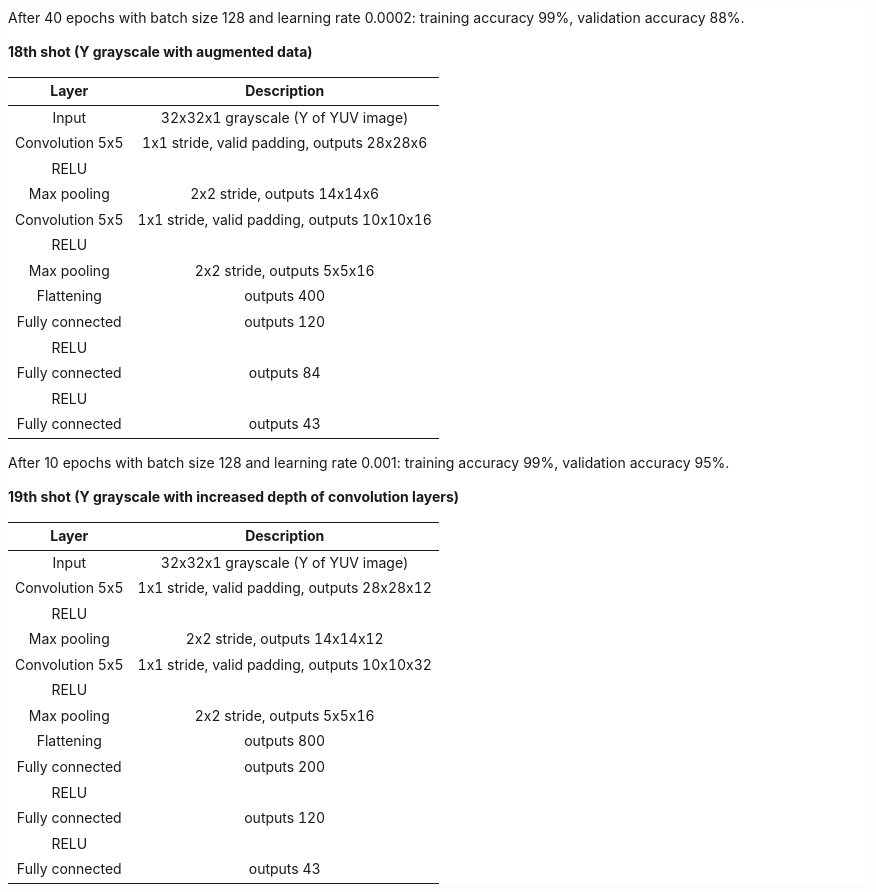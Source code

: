 After 40 epochs with batch size 128 and learning rate 0.0002: training accuracy 99%, validation accuracy 88%.

**18th shot (Y grayscale with augmented data)**

| Layer         		|     Description	        					| 
|:---------------------:|:---------------------------------------------:| 
| Input         		| 32x32x1 grayscale (Y of YUV image)			| 
| Convolution 5x5     	| 1x1 stride, valid padding, outputs 28x28x6 	|
| RELU					|												|
| Max pooling	      	| 2x2 stride,  outputs 14x14x6					|
| Convolution 5x5	    | 1x1 stride, valid padding, outputs 10x10x16	|
| RELU					|												|
| Max pooling	      	| 2x2 stride,  outputs 5x5x16					|
| Flattening			| outputs 400									|
| Fully connected		| outputs 120  									|
| RELU					|												|
| Fully connected		| outputs 84  									|
| RELU					|												|
| Fully connected		| outputs 43  									|

After 10 epochs with batch size 128 and learning rate 0.001: training accuracy 99%, validation accuracy 95%.

**19th shot (Y grayscale with increased depth of convolution layers)**

| Layer         		|     Description	        					| 
|:---------------------:|:---------------------------------------------:| 
| Input         		| 32x32x1 grayscale (Y of YUV image)			| 
| Convolution 5x5     	| 1x1 stride, valid padding, outputs 28x28x12 	|
| RELU					|												|
| Max pooling	      	| 2x2 stride,  outputs 14x14x12					|
| Convolution 5x5	    | 1x1 stride, valid padding, outputs 10x10x32	|
| RELU					|												|
| Max pooling	      	| 2x2 stride,  outputs 5x5x16					|
| Flattening			| outputs 800									|
| Fully connected		| outputs 200  									|
| RELU					|												|
| Fully connected		| outputs 120  									|
| RELU					|												|
| Fully connected		| outputs 43  									|
